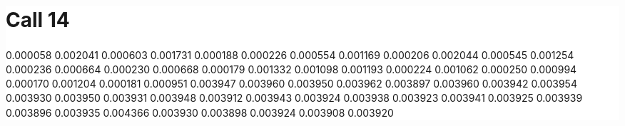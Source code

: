 # Call 14
0.000058
0.002041
0.000603
0.001731
0.000188
0.000226
0.000554
0.001169
0.000206
0.002044
0.000545
0.001254
0.000236
0.000664
0.000230
0.000668
0.000179
0.001332
0.001098
0.001193
0.000224
0.001062
0.000250
0.000994
0.000170
0.001204
0.000181
0.000951
0.003947
0.003960
0.003950
0.003962
0.003897
0.003960
0.003942
0.003954
0.003930
0.003950
0.003931
0.003948
0.003912
0.003943
0.003924
0.003938
0.003923
0.003941
0.003925
0.003939
0.003896
0.003935
0.004366
0.003930
0.003898
0.003924
0.003908
0.003920
